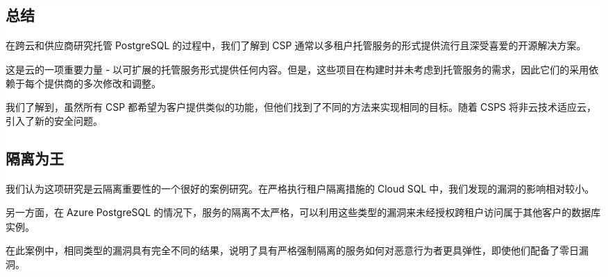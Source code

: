 
## 总结

在跨云和供应商研究托管 PostgreSQL 的过程中，我们了解到 CSP 通常以多租户托管服务的形式提供流行且深受喜爱的开源解决方案。

这是云的一项重要力量 - 以可扩展的托管服务形式提供任何内容。但是，这些项目在构建时并未考虑到托管服务的需求，因此它们的采用依赖于每个提供商的多次修改和调整。

我们了解到，虽然所有 CSP 都希望为客户提供类似的功能，但他们找到了不同的方法来实现相同的目标。随着 CSPS 将非云技术适应云，引入了新的安全问题。

## 隔离为王

我们认为这项研究是云隔离重要性的一个很好的案例研究。在严格执行租户隔离措施的 Cloud SQL 中，我们发现的漏洞的影响相对较小。

另一方面，在 Azure PostgreSQL 的情况下，服务的隔离不太严格，可以利用这些类型的漏洞来未经授权跨租户访问属于其他客户的数据库实例。

在此案例中，相同类型的漏洞具有完全不同的结果，说明了具有严格强制隔离的服务如何对恶意行为者更具弹性，即使他们配备了零日漏洞。
